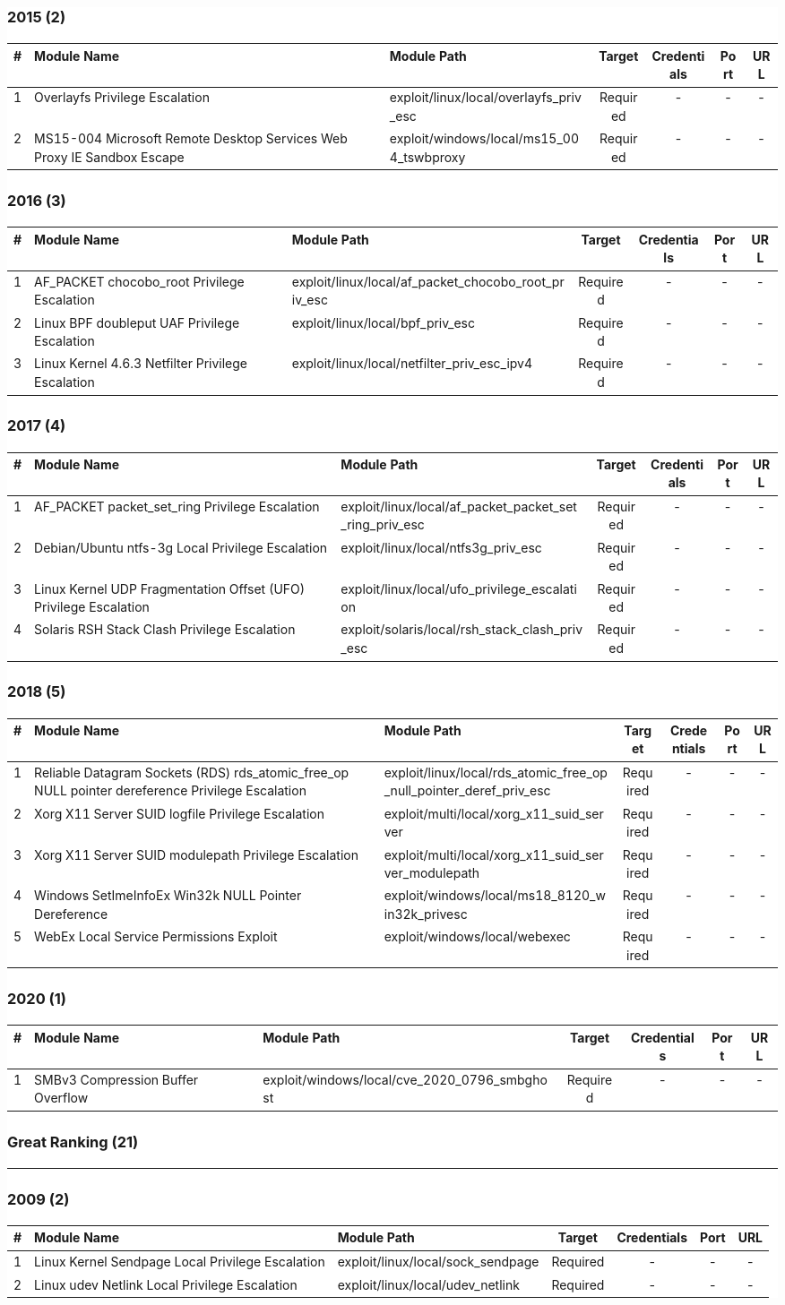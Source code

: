 ### 2015 (2)
| # | Module Name | Module Path | Target | Credentials | Port | URL |
| :---: | :--- | :--- | :----: | :----: | :----: | :---: |
1|Overlayfs Privilege Escalation|exploit/linux/local/overlayfs_priv_esc|Required|-|-|-
2|MS15-004 Microsoft Remote Desktop Services Web Proxy IE Sandbox Escape|exploit/windows/local/ms15_004_tswbproxy|Required|-|-|-

### 2016 (3)
| # | Module Name | Module Path | Target | Credentials | Port | URL |
| :---: | :--- | :--- | :----: | :----: | :----: | :---: |
1|AF_PACKET chocobo_root Privilege Escalation|exploit/linux/local/af_packet_chocobo_root_priv_esc|Required|-|-|-
2|Linux BPF doubleput UAF Privilege Escalation|exploit/linux/local/bpf_priv_esc|Required|-|-|-
3|Linux Kernel 4.6.3 Netfilter Privilege Escalation|exploit/linux/local/netfilter_priv_esc_ipv4|Required|-|-|-

### 2017 (4)
| # | Module Name | Module Path | Target | Credentials | Port | URL |
| :---: | :--- | :--- | :----: | :----: | :----: | :---: |
1|AF_PACKET packet_set_ring Privilege Escalation|exploit/linux/local/af_packet_packet_set_ring_priv_esc|Required|-|-|-
2|Debian/Ubuntu ntfs-3g Local Privilege Escalation|exploit/linux/local/ntfs3g_priv_esc|Required|-|-|-
3|Linux Kernel UDP Fragmentation Offset (UFO) Privilege Escalation|exploit/linux/local/ufo_privilege_escalation|Required|-|-|-
4|Solaris RSH Stack Clash Privilege Escalation|exploit/solaris/local/rsh_stack_clash_priv_esc|Required|-|-|-

### 2018 (5)
| # | Module Name | Module Path | Target | Credentials | Port | URL |
| :---: | :--- | :--- | :----: | :----: | :----: | :---: |
1|Reliable Datagram Sockets (RDS) rds_atomic_free_op NULL pointer dereference Privilege Escalation|exploit/linux/local/rds_atomic_free_op_null_pointer_deref_priv_esc|Required|-|-|-
2|Xorg X11 Server SUID logfile Privilege Escalation|exploit/multi/local/xorg_x11_suid_server|Required|-|-|-
3|Xorg X11 Server SUID modulepath Privilege Escalation|exploit/multi/local/xorg_x11_suid_server_modulepath|Required|-|-|-
4|Windows SetImeInfoEx Win32k NULL Pointer Dereference|exploit/windows/local/ms18_8120_win32k_privesc|Required|-|-|-
5|WebEx Local Service Permissions Exploit|exploit/windows/local/webexec|Required|-|-|-

### 2020 (1)
| # | Module Name | Module Path | Target | Credentials | Port | URL |
| :---: | :--- | :--- | :----: | :----: | :----: | :---: |
1|SMBv3 Compression Buffer Overflow|exploit/windows/local/cve_2020_0796_smbghost|Required|-|-|-


### Great Ranking (21)
---
### 2009 (2)
| # | Module Name | Module Path | Target | Credentials | Port | URL |
| :---: | :--- | :--- | :----: | :----: | :----: | :---: |
1|Linux Kernel Sendpage Local Privilege Escalation|exploit/linux/local/sock_sendpage|Required|-|-|-
2|Linux udev Netlink Local Privilege Escalation|exploit/linux/local/udev_netlink|Required|-|-|-
